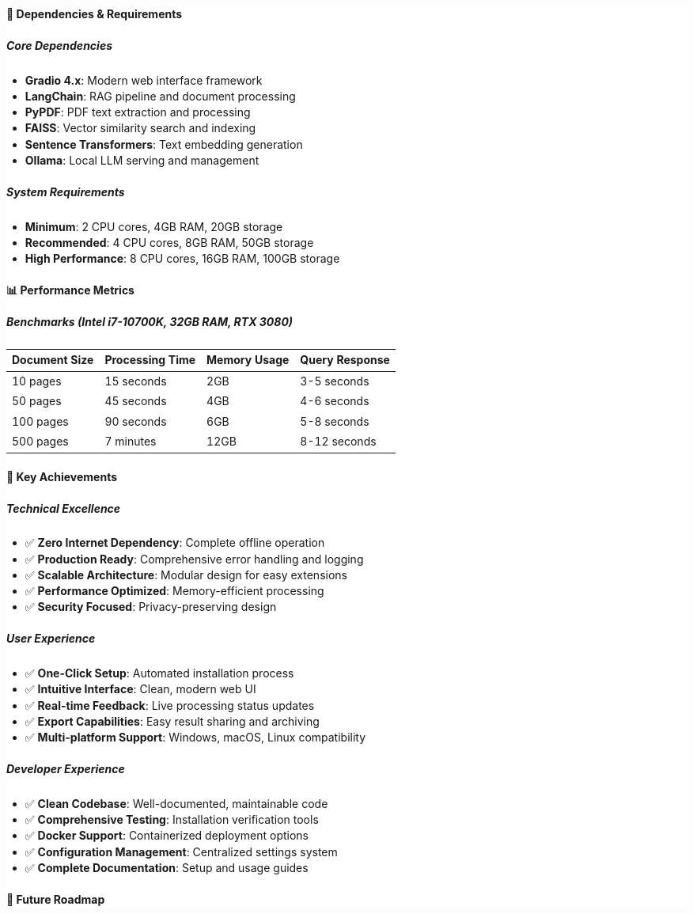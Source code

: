 #### 🔄 **Dependencies & Requirements**

##### **Core Dependencies**
- **Gradio 4.x**: Modern web interface framework
- **LangChain**: RAG pipeline and document processing
- **PyPDF**: PDF text extraction and processing
- **FAISS**: Vector similarity search and indexing
- **Sentence Transformers**: Text embedding generation
- **Ollama**: Local LLM serving and management

##### **System Requirements**
- **Minimum**: 2 CPU cores, 4GB RAM, 20GB storage
- **Recommended**: 4 CPU cores, 8GB RAM, 50GB storage
- **High Performance**: 8 CPU cores, 16GB RAM, 100GB storage

#### 📊 **Performance Metrics**

##### **Benchmarks** (Intel i7-10700K, 32GB RAM, RTX 3080)
| Document Size | Processing Time | Memory Usage | Query Response |
|---------------|----------------|--------------|----------------|
| 10 pages      | 15 seconds     | 2GB          | 3-5 seconds    |
| 50 pages      | 45 seconds     | 4GB          | 4-6 seconds    |
| 100 pages     | 90 seconds     | 6GB          | 5-8 seconds    |
| 500 pages     | 7 minutes      | 12GB         | 8-12 seconds   |

#### 🎯 **Key Achievements**

##### **Technical Excellence**
- ✅ **Zero Internet Dependency**: Complete offline operation
- ✅ **Production Ready**: Comprehensive error handling and logging
- ✅ **Scalable Architecture**: Modular design for easy extensions
- ✅ **Performance Optimized**: Memory-efficient processing
- ✅ **Security Focused**: Privacy-preserving design

##### **User Experience**
- ✅ **One-Click Setup**: Automated installation process
- ✅ **Intuitive Interface**: Clean, modern web UI
- ✅ **Real-time Feedback**: Live processing status updates
- ✅ **Export Capabilities**: Easy result sharing and archiving
- ✅ **Multi-platform Support**: Windows, macOS, Linux compatibility

##### **Developer Experience**
- ✅ **Clean Codebase**: Well-documented, maintainable code
- ✅ **Comprehensive Testing**: Installation verification tools
- ✅ **Docker Support**: Containerized deployment options
- ✅ **Configuration Management**: Centralized settings system
- ✅ **Complete Documentation**: Setup and usage guides

#### 🔮 **Future Roadmap**
